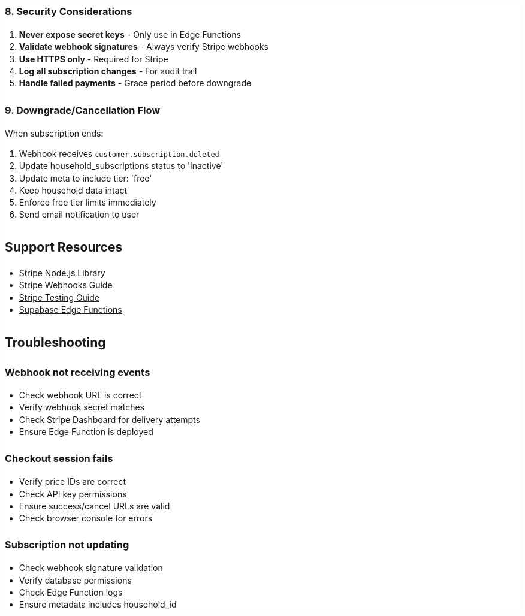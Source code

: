 ### 8. Security Considerations

1. **Never expose secret keys** - Only use in Edge Functions
2. **Validate webhook signatures** - Always verify Stripe webhooks
3. **Use HTTPS only** - Required for Stripe
4. **Log all subscription changes** - For audit trail
5. **Handle failed payments** - Grace period before downgrade

### 9. Downgrade/Cancellation Flow

When subscription ends:
1. Webhook receives `customer.subscription.deleted`
2. Update household_subscriptions status to 'inactive'
3. Update meta to include tier: 'free'
4. Keep household data intact
5. Enforce free tier limits immediately
6. Send email notification to user

## Support Resources

- [Stripe Node.js Library](https://github.com/stripe/stripe-node)
- [Stripe Webhooks Guide](https://stripe.com/docs/webhooks)
- [Stripe Testing Guide](https://stripe.com/docs/testing)
- [Supabase Edge Functions](https://supabase.com/docs/guides/functions)

## Troubleshooting

### Webhook not receiving events
- Check webhook URL is correct
- Verify webhook secret matches
- Check Stripe Dashboard for delivery attempts
- Ensure Edge Function is deployed

### Checkout session fails
- Verify price IDs are correct
- Check API key permissions
- Ensure success/cancel URLs are valid
- Check browser console for errors

### Subscription not updating
- Check webhook signature validation
- Verify database permissions
- Check Edge Function logs
- Ensure metadata includes household_id


